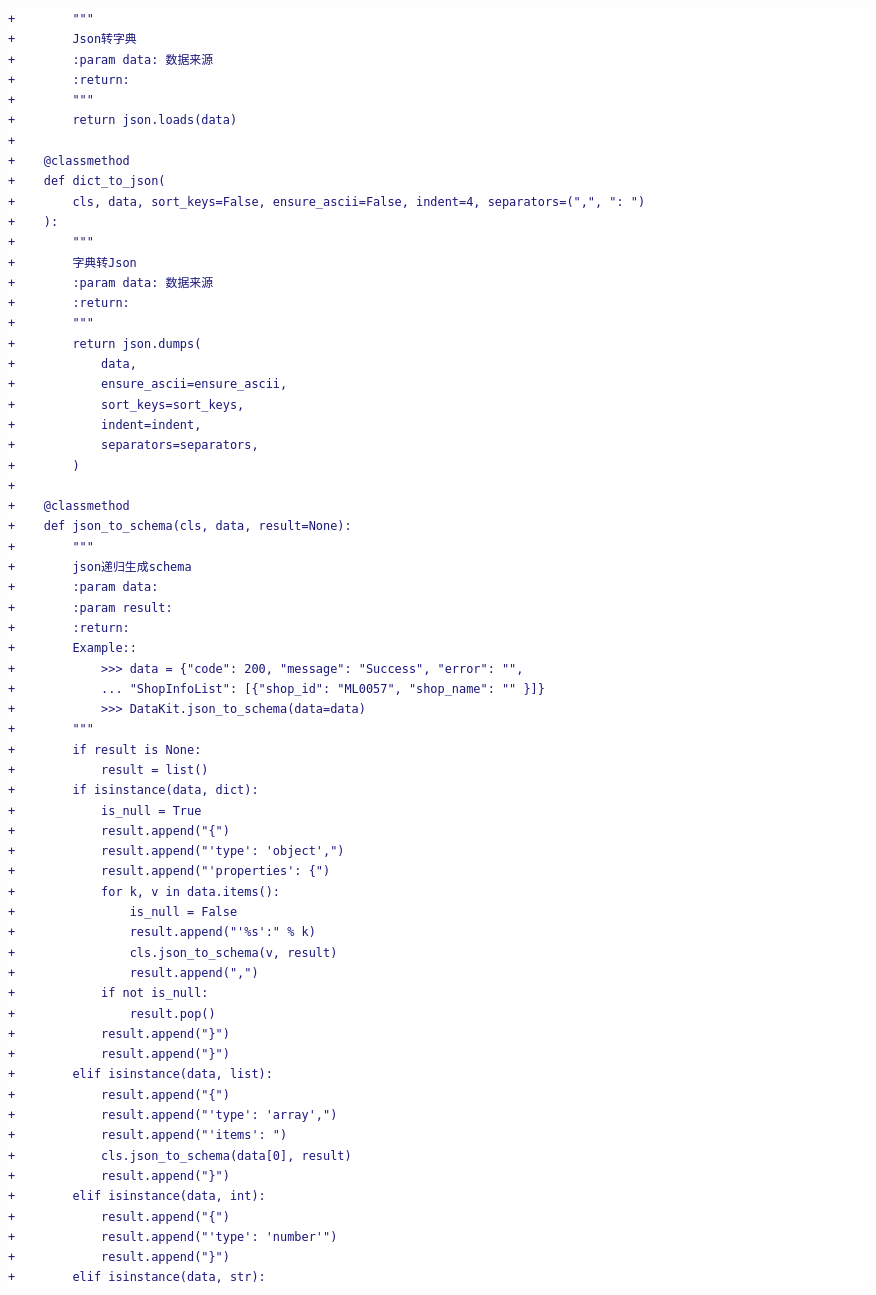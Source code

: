 ```diff
+        """
+        Json转字典
+        :param data: 数据来源
+        :return:
+        """
+        return json.loads(data)
+
+    @classmethod
+    def dict_to_json(
+        cls, data, sort_keys=False, ensure_ascii=False, indent=4, separators=(",", ": ")
+    ):
+        """
+        字典转Json
+        :param data: 数据来源
+        :return:
+        """
+        return json.dumps(
+            data,
+            ensure_ascii=ensure_ascii,
+            sort_keys=sort_keys,
+            indent=indent,
+            separators=separators,
+        )
+
+    @classmethod
+    def json_to_schema(cls, data, result=None):
+        """
+        json递归生成schema
+        :param data:
+        :param result:
+        :return:
+        Example::
+            >>> data = {"code": 200, "message": "Success", "error": "",
+            ... "ShopInfoList": [{"shop_id": "ML0057", "shop_name": "" }]}
+            >>> DataKit.json_to_schema(data=data)
+        """
+        if result is None:
+            result = list()
+        if isinstance(data, dict):
+            is_null = True
+            result.append("{")
+            result.append("'type': 'object',")
+            result.append("'properties': {")
+            for k, v in data.items():
+                is_null = False
+                result.append("'%s':" % k)
+                cls.json_to_schema(v, result)
+                result.append(",")
+            if not is_null:
+                result.pop()
+            result.append("}")
+            result.append("}")
+        elif isinstance(data, list):
+            result.append("{")
+            result.append("'type': 'array',")
+            result.append("'items': ")
+            cls.json_to_schema(data[0], result)
+            result.append("}")
+        elif isinstance(data, int):
+            result.append("{")
+            result.append("'type': 'number'")
+            result.append("}")
+        elif isinstance(data, str):
```